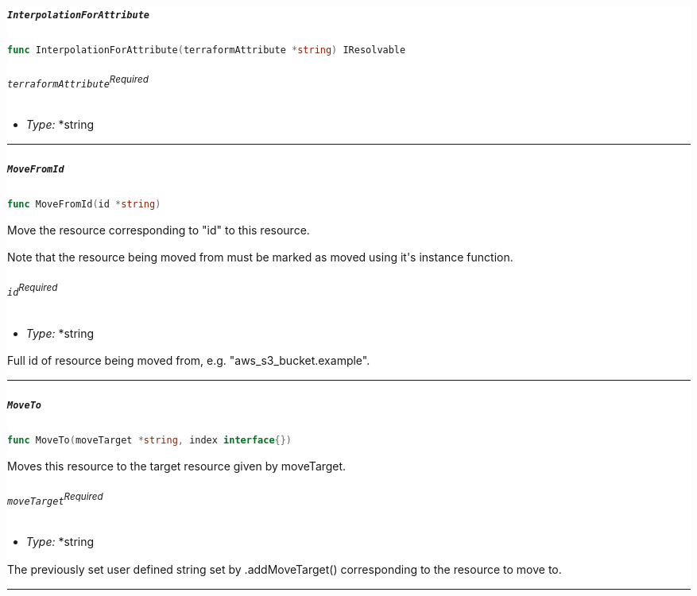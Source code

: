 ##### `InterpolationForAttribute` <a name="InterpolationForAttribute" id="@cdktf/provider-mongodbatlas.streamPrivatelinkEndpoint.StreamPrivatelinkEndpoint.interpolationForAttribute"></a>

```go
func InterpolationForAttribute(terraformAttribute *string) IResolvable
```

###### `terraformAttribute`<sup>Required</sup> <a name="terraformAttribute" id="@cdktf/provider-mongodbatlas.streamPrivatelinkEndpoint.StreamPrivatelinkEndpoint.interpolationForAttribute.parameter.terraformAttribute"></a>

- *Type:* *string

---

##### `MoveFromId` <a name="MoveFromId" id="@cdktf/provider-mongodbatlas.streamPrivatelinkEndpoint.StreamPrivatelinkEndpoint.moveFromId"></a>

```go
func MoveFromId(id *string)
```

Move the resource corresponding to "id" to this resource.

Note that the resource being moved from must be marked as moved using it's instance function.

###### `id`<sup>Required</sup> <a name="id" id="@cdktf/provider-mongodbatlas.streamPrivatelinkEndpoint.StreamPrivatelinkEndpoint.moveFromId.parameter.id"></a>

- *Type:* *string

Full id of resource being moved from, e.g. "aws_s3_bucket.example".

---

##### `MoveTo` <a name="MoveTo" id="@cdktf/provider-mongodbatlas.streamPrivatelinkEndpoint.StreamPrivatelinkEndpoint.moveTo"></a>

```go
func MoveTo(moveTarget *string, index interface{})
```

Moves this resource to the target resource given by moveTarget.

###### `moveTarget`<sup>Required</sup> <a name="moveTarget" id="@cdktf/provider-mongodbatlas.streamPrivatelinkEndpoint.StreamPrivatelinkEndpoint.moveTo.parameter.moveTarget"></a>

- *Type:* *string

The previously set user defined string set by .addMoveTarget() corresponding to the resource to move to.

---